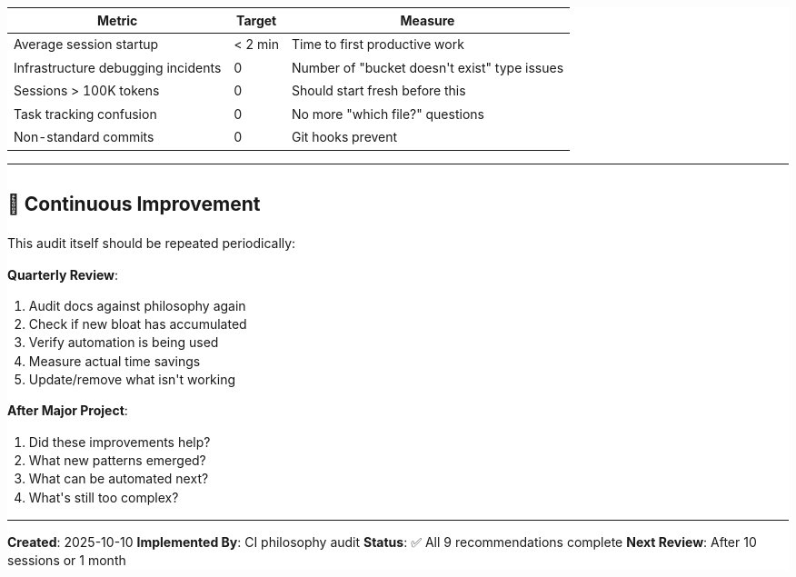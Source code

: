 | Metric | Target | Measure |
|--------|--------|---------|
| Average session startup | < 2 min | Time to first productive work |
| Infrastructure debugging incidents | 0 | Number of "bucket doesn't exist" type issues |
| Sessions > 100K tokens | 0 | Should start fresh before this |
| Task tracking confusion | 0 | No more "which file?" questions |
| Non-standard commits | 0 | Git hooks prevent |

---

## 🔄 Continuous Improvement

This audit itself should be repeated periodically:

**Quarterly Review**:
1. Audit docs against philosophy again
2. Check if new bloat has accumulated
3. Verify automation is being used
4. Measure actual time savings
5. Update/remove what isn't working

**After Major Project**:
1. Did these improvements help?
2. What new patterns emerged?
3. What can be automated next?
4. What's still too complex?

---

**Created**: 2025-10-10
**Implemented By**: CI philosophy audit
**Status**: ✅ All 9 recommendations complete
**Next Review**: After 10 sessions or 1 month
